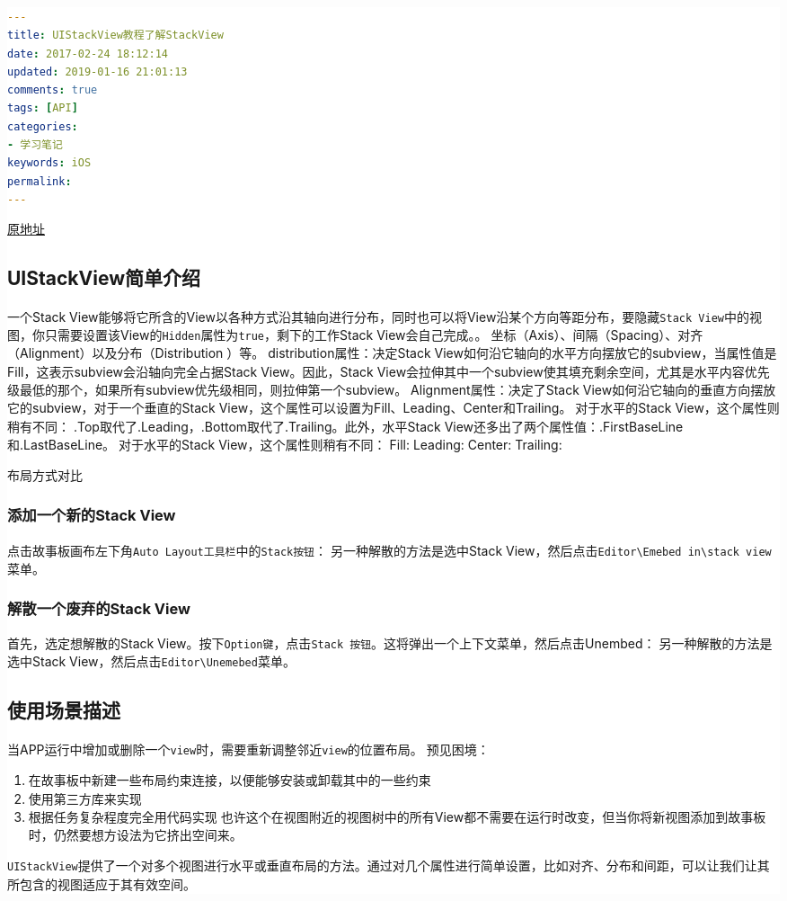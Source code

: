 ```yaml
---
title: UIStackView教程了解StackView
date: 2017-02-24 18:12:14
updated: 2019-01-16 21:01:13
comments: true
tags: [API]
categories:
- 学习笔记
keywords: iOS
permalink: 
---
```

[原地址](http://blog.csdn.net/kmyhy/article/details/50456444)
## UIStackView简单介绍
一个Stack View能够将它所含的View以各种方式沿其轴向进行分布，同时也可以将View沿某个方向等距分布，要隐藏`Stack View`中的视图，你只需要设置该View的`Hidden`属性为`true`，剩下的工作Stack View会自己完成。。
坐标（Axis）、间隔（Spacing）、对齐（Alignment）以及分布（Distribution ）等。
distribution属性：决定Stack View如何沿它轴向的水平方向摆放它的subview，当属性值是Fill，这表示subview会沿轴向完全占据Stack View。因此，Stack View会拉伸其中一个subview使其填充剩余空间，尤其是水平内容优先级最低的那个，如果所有subview优先级相同，则拉伸第一个subview。
Alignment属性：决定了Stack View如何沿它轴向的垂直方向摆放它的subview，对于一个垂直的Stack View，这个属性可以设置为Fill、Leading、Center和Trailing。
对于水平的Stack View，这个属性则稍有不同：
.Top取代了.Leading，.Bottom取代了.Trailing。此外，水平Stack View还多出了两个属性值：.FirstBaseLine和.LastBaseLine。
对于水平的Stack View，这个属性则稍有不同：
Fill:
Leading:
Center:
Trailing:

布局方式对比

### 添加一个新的Stack View
点击故事板画布左下角`Auto Layout工具栏`中的`Stack按钮`：
另一种解散的方法是选中Stack View，然后点击`Editor\Emebed in\stack view`菜单。

### 解散一个废弃的Stack View
首先，选定想解散的Stack View。按下`Option键`，点击`Stack 按钮`。这将弹出一个上下文菜单，然后点击Unembed：
另一种解散的方法是选中Stack View，然后点击`Editor\Unemebed`菜单。

## 使用场景描述
当APP运行中增加或删除一个`view`时，需要重新调整邻近`view`的位置布局。
预见困境：
1. 在故事板中新建一些布局约束连接，以便能够安装或卸载其中的一些约束
2. 使用第三方库来实现
3. 根据任务复杂程度完全用代码实现
也许这个在视图附近的视图树中的所有View都不需要在运行时改变，但当你将新视图添加到故事板时，仍然要想方设法为它挤出空间来。

`UIStackView`提供了一个对多个视图进行水平或垂直布局的方法。通过对几个属性进行简单设置，比如对齐、分布和间距，可以让我们让其所包含的视图适应于其有效空间。
